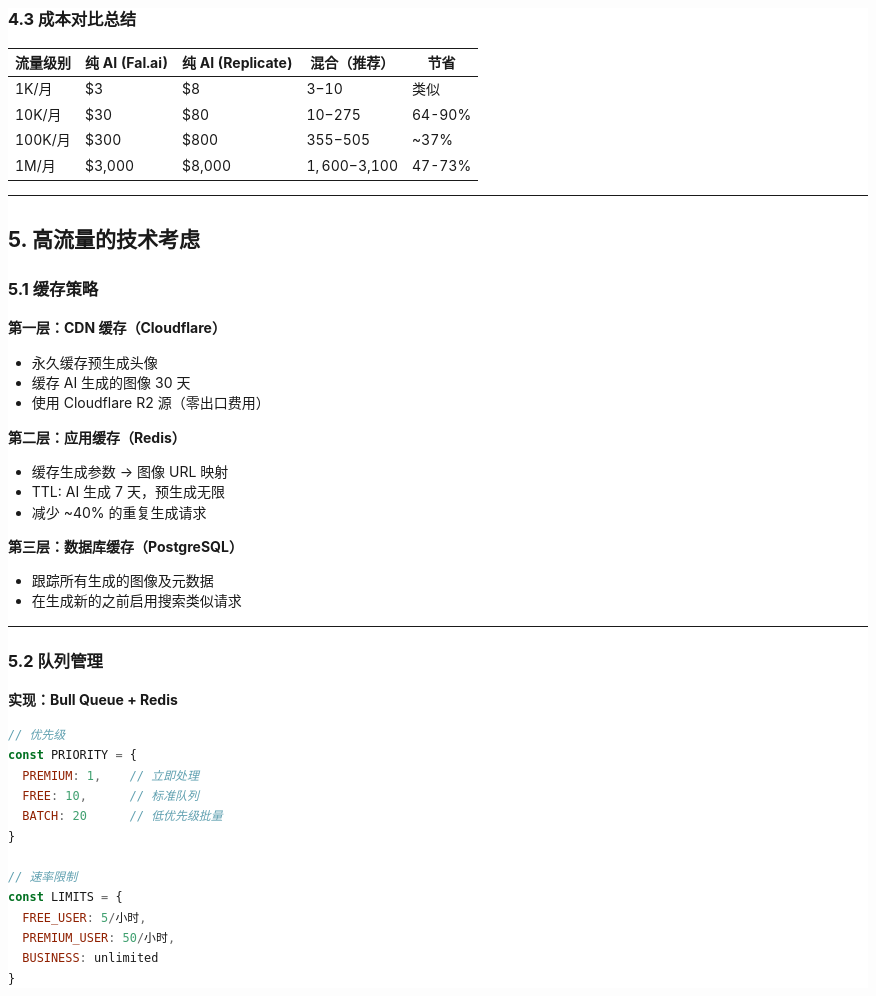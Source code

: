
### 4.3 成本对比总结

| 流量级别 | 纯 AI (Fal.ai) | 纯 AI (Replicate) | 混合（推荐） | 节省 |
|---------|----------------|-------------------|--------------|------|
| 1K/月 | $3 | $8 | $3-$10 | 类似 |
| 10K/月 | $30 | $80 | $10-$275 | 64-90% |
| 100K/月 | $300 | $800 | $355-$505 | ~37% |
| 1M/月 | $3,000 | $8,000 | $1,600-$3,100 | 47-73% |

---

## 5. 高流量的技术考虑

### 5.1 缓存策略

**第一层：CDN 缓存（Cloudflare）**
- 永久缓存预生成头像
- 缓存 AI 生成的图像 30 天
- 使用 Cloudflare R2 源（零出口费用）

**第二层：应用缓存（Redis）**
- 缓存生成参数 → 图像 URL 映射
- TTL: AI 生成 7 天，预生成无限
- 减少 ~40% 的重复生成请求

**第三层：数据库缓存（PostgreSQL）**
- 跟踪所有生成的图像及元数据
- 在生成新的之前启用搜索类似请求

---

### 5.2 队列管理

**实现：Bull Queue + Redis**
```javascript
// 优先级
const PRIORITY = {
  PREMIUM: 1,    // 立即处理
  FREE: 10,      // 标准队列
  BATCH: 20      // 低优先级批量
}

// 速率限制
const LIMITS = {
  FREE_USER: 5/小时,
  PREMIUM_USER: 50/小时,
  BUSINESS: unlimited
}
```
